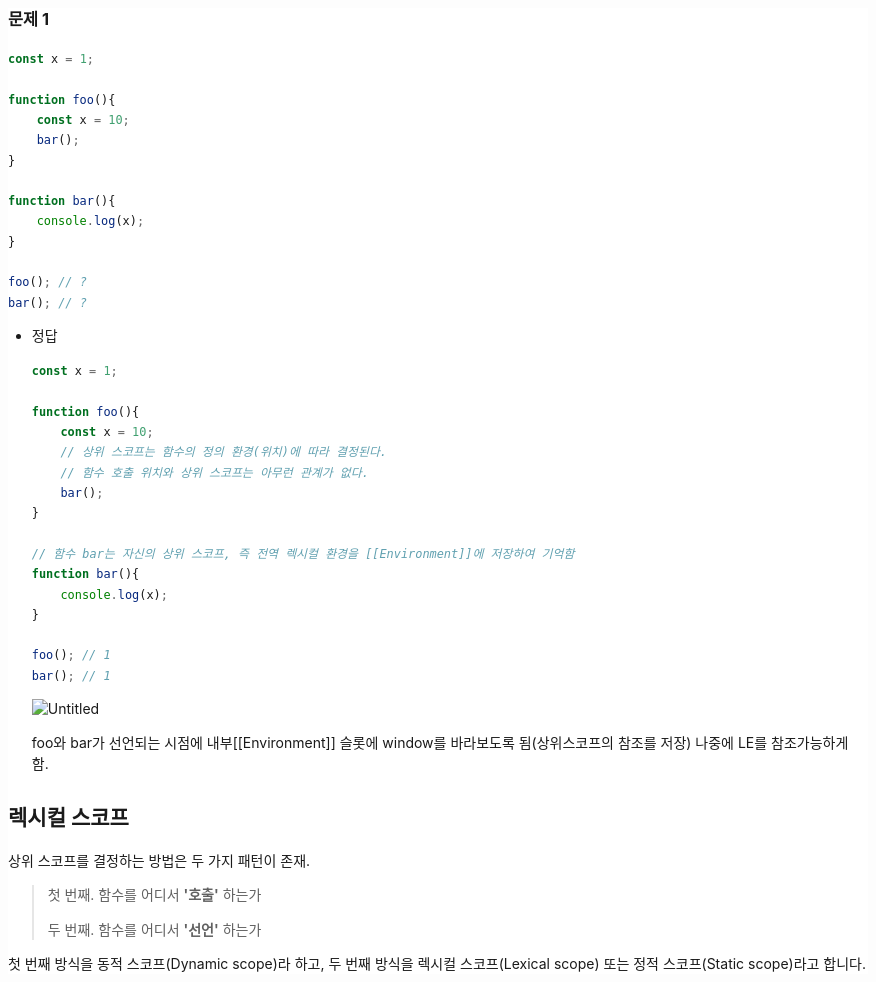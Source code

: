 ### 문제 1

```jsx
const x = 1;

function foo(){
	const x = 10;
	bar(); 
}

function bar(){
	console.log(x);
}

foo(); // ?
bar(); // ?
```

- 정답
    
    ```jsx
    const x = 1;
    
    function foo(){
    	const x = 10;
    	// 상위 스코프는 함수의 정의 환경(위치)에 따라 결정된다.
    	// 함수 호출 위치와 상위 스코프는 아무런 관계가 없다.
    	bar(); 
    }
    
    // 함수 bar는 자신의 상위 스코프, 즉 전역 렉시컬 환경을 [[Environment]]에 저장하여 기억함
    function bar(){
    	console.log(x);
    }
    
    foo(); // 1
    bar(); // 1
    ```
    
    ![Untitled](https://s3-us-west-2.amazonaws.com/secure.notion-static.com/53ad03ab-5d91-434e-b21d-5db077296182/Untitled.png)
    
    foo와 bar가 선언되는 시점에 내부[[Environment]] 슬롯에 window를 바라보도록 됨(상위스코프의 참조를 저장) 나중에 LE를 참조가능하게 함. 
    

## 렉시컬 스코프

상위 스코프를 결정하는 방법은 두 가지 패턴이 존재.

> 첫 번째. 함수를 어디서 **'호출'** 하는가
> 
> 
> 두 번째. 함수를 어디서 **'선언'** 하는가
> 

첫 번째 방식을 동적 스코프(Dynamic scope)라 하고, 두 번째 방식을 렉시컬 스코프(Lexical scope) 또는 정적 스코프(Static scope)라고 합니다.
